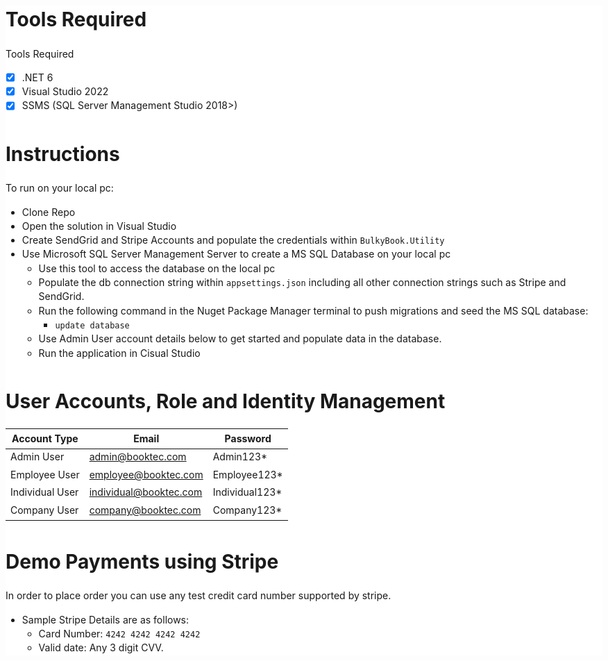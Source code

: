 
# Tools Required

Tools Required

- [x] .NET 6
- [x] Visual Studio 2022
- [x] SSMS (SQL Server Management Studio 2018>)

# Instructions

To run on your local pc:

- Clone Repo
- Open the solution in Visual Studio
- Create SendGrid and Stripe Accounts and populate the credentials within `BulkyBook.Utility`
- Use Microsoft SQL Server Management Server to create a MS SQL Database on your local pc
  - Use this tool to access the database on the local pc
  - Populate the db connection string within `appsettings.json` including all other connection strings such as Stripe and SendGrid.
  - Run the following command in the Nuget Package Manager terminal to push migrations and seed the MS SQL database:
    - `update database`
  - Use Admin User account details below to get started and populate data in the database.
  - Run the application in Cisual Studio

# User Accounts, Role and Identity Management

| Account Type    | Email                  | Password        |
| --------------- | ---------------------- | --------------- |
| Admin User      | admin@booktec.com      | Admin123\*      |
| Employee User   | employee@booktec.com   | Employee123\*   |
| Individual User | individual@booktec.com | Individual123\* |
| Company User    | company@booktec.com    | Company123\*    |

# Demo Payments using Stripe

In order to place order you can use any test credit card number supported by stripe.

- Sample Stripe Details are as follows:
  - Card Number: `4242 4242 4242 4242`
  - Valid date: Any 3 digit CVV.

